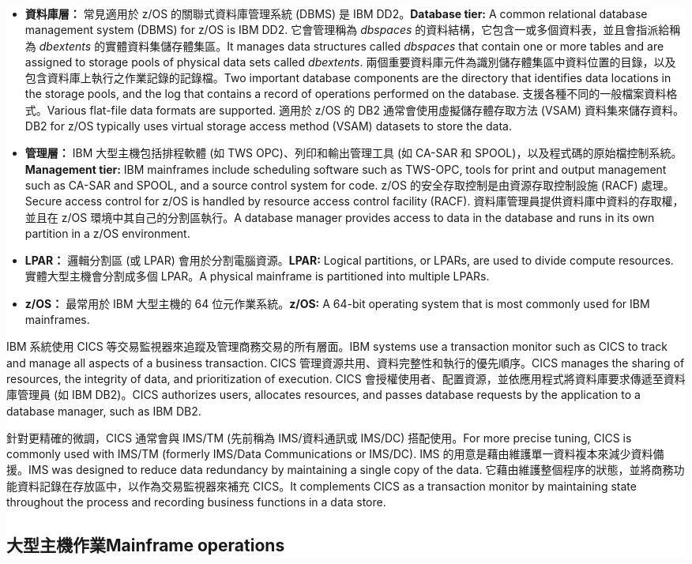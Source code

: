 - <span data-ttu-id="e2911-135">**資料庫層：** 常見適用於 z/OS 的關聯式資料庫管理系統 (DBMS) 是 IBM DD2。</span><span class="sxs-lookup"><span data-stu-id="e2911-135">**Database tier:** A common relational database management system (DBMS) for z/OS is IBM DD2.</span></span> <span data-ttu-id="e2911-136">它會管理稱為 *dbspaces* 的資料結構，它包含一或多個資料表，並且會指派給稱為 *dbextents* 的實體資料集儲存體集區。</span><span class="sxs-lookup"><span data-stu-id="e2911-136">It manages data structures called *dbspaces* that contain one or more tables and are assigned to storage pools of physical data sets called *dbextents*.</span></span> <span data-ttu-id="e2911-137">兩個重要資料庫元件為識別儲存體集區中資料位置的目錄，以及包含資料庫上執行之作業記錄的記錄檔。</span><span class="sxs-lookup"><span data-stu-id="e2911-137">Two important database components are the directory that identifies data locations in the storage pools, and the log that contains a record of operations performed on the database.</span></span> <span data-ttu-id="e2911-138">支援各種不同的一般檔案資料格式。</span><span class="sxs-lookup"><span data-stu-id="e2911-138">Various flat-file data formats are supported.</span></span> <span data-ttu-id="e2911-139">適用於 z/OS 的 DB2 通常會使用虛擬儲存體存取方法 (VSAM) 資料集來儲存資料。</span><span class="sxs-lookup"><span data-stu-id="e2911-139">DB2 for z/OS typically uses virtual storage access method (VSAM) datasets to store the data.</span></span>

- <span data-ttu-id="e2911-140">**管理層：** IBM 大型主機包括排程軟體 (如 TWS OPC)、列印和輸出管理工具 (如 CA-SAR 和 SPOOL)，以及程式碼的原始檔控制系統。</span><span class="sxs-lookup"><span data-stu-id="e2911-140">**Management tier:** IBM mainframes include scheduling software such as TWS-OPC, tools for print and output management such as CA-SAR and SPOOL, and a source control system for code.</span></span> <span data-ttu-id="e2911-141">z/OS 的安全存取控制是由資源存取控制設施 (RACF) 處理。</span><span class="sxs-lookup"><span data-stu-id="e2911-141">Secure access control for z/OS is handled by resource access control facility (RACF).</span></span> <span data-ttu-id="e2911-142">資料庫管理員提供資料庫中資料的存取權，並且在 z/OS 環境中其自己的分割區執行。</span><span class="sxs-lookup"><span data-stu-id="e2911-142">A database manager provides access to data in the database and runs in its own partition in a z/OS environment.</span></span>

- <span data-ttu-id="e2911-143">**LPAR：** 邏輯分割區 (或 LPAR) 會用於分割電腦資源。</span><span class="sxs-lookup"><span data-stu-id="e2911-143">**LPAR:** Logical partitions, or LPARs, are used to divide compute resources.</span></span> <span data-ttu-id="e2911-144">實體大型主機會分割成多個 LPAR。</span><span class="sxs-lookup"><span data-stu-id="e2911-144">A physical mainframe is partitioned into multiple LPARs.</span></span>

- <span data-ttu-id="e2911-145">**z/OS：** 最常用於 IBM 大型主機的 64 位元作業系統。</span><span class="sxs-lookup"><span data-stu-id="e2911-145">**z/OS:** A 64-bit operating system that is most commonly used for IBM mainframes.</span></span>

<span data-ttu-id="e2911-146">IBM 系統使用 CICS 等交易監視器來追蹤及管理商務交易的所有層面。</span><span class="sxs-lookup"><span data-stu-id="e2911-146">IBM systems use a transaction monitor such as CICS to track and manage all aspects of a business transaction.</span></span> <span data-ttu-id="e2911-147">CICS 管理資源共用、資料完整性和執行的優先順序。</span><span class="sxs-lookup"><span data-stu-id="e2911-147">CICS manages the sharing of resources, the integrity of data, and prioritization of execution.</span></span> <span data-ttu-id="e2911-148">CICS 會授權使用者、配置資源，並依應用程式將資料庫要求傳遞至資料庫管理員 (如 IBM DB2)。</span><span class="sxs-lookup"><span data-stu-id="e2911-148">CICS authorizes users, allocates resources, and passes database requests by the application to a database manager, such as IBM DB2.</span></span>

<span data-ttu-id="e2911-149">針對更精確的微調，CICS 通常會與 IMS/TM (先前稱為 IMS/資料通訊或 IMS/DC) 搭配使用。</span><span class="sxs-lookup"><span data-stu-id="e2911-149">For more precise tuning, CICS is commonly used with IMS/TM (formerly IMS/Data Communications or IMS/DC).</span></span> <span data-ttu-id="e2911-150">IMS 的用意是藉由維護單一資料複本來減少資料備援。</span><span class="sxs-lookup"><span data-stu-id="e2911-150">IMS was designed to reduce data redundancy by maintaining a single copy of the data.</span></span> <span data-ttu-id="e2911-151">它藉由維護整個程序的狀態，並將商務功能資料記錄在存放區中，以作為交易監視器來補充 CICS。</span><span class="sxs-lookup"><span data-stu-id="e2911-151">It complements CICS as a transaction monitor by maintaining state throughout the process and recording business functions in a data store.</span></span>

## <a name="mainframe-operations"></a><span data-ttu-id="e2911-152">大型主機作業</span><span class="sxs-lookup"><span data-stu-id="e2911-152">Mainframe operations</span></span>
